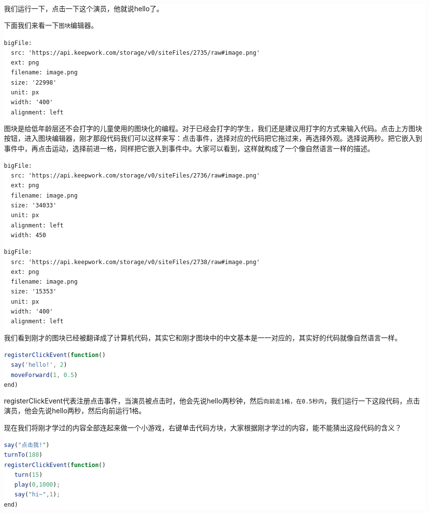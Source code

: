 我们运行一下，点击一下这个演员，他就说hello了。

下面我们来看一下`图块`编辑器。
 
```@BigFile
bigFile:
  src: 'https://api.keepwork.com/storage/v0/siteFiles/2735/raw#image.png'
  ext: png
  filename: image.png
  size: '22998'
  unit: px
  width: '400'
  alignment: left

```

图块是给低年龄层还不会打字的儿童使用的图块化的编程。对于已经会打字的学生，我们还是建议用打字的方式来输入代码。点击上方图块按钮，进入图块编辑器，刚才那段代码我们可以这样来写：点击事件，选择对应的代码把它拖过来，再选择外观。选择说两秒。把它嵌入到事件中，再点击运动，选择前进一格，同样把它嵌入到事件中。大家可以看到，这样就构成了一个像自然语言一样的描述。 

```@BigFile
bigFile:
  src: 'https://api.keepwork.com/storage/v0/siteFiles/2736/raw#image.png'
  ext: png
  filename: image.png
  size: '34033'
  unit: px
  alignment: left
  width: 450

```

```@BigFile
bigFile:
  src: 'https://api.keepwork.com/storage/v0/siteFiles/2738/raw#image.png'
  ext: png
  filename: image.png
  size: '15353'
  unit: px
  width: '400'
  alignment: left

```
我们看到刚才的图块已经被翻译成了计算机代码，其实它和刚才图块中的中文基本是一一对应的，其实好的代码就像自然语言一样。

```javascript
registerClickEvent(function()
  say('hello!', 2)
  moveForward(1, 0.5)
end)
```

registerClickEvent代表注册点击事件，当演员被点击时，他会先说hello两秒钟，然后`向前走1格，在0.5秒内`，我们运行一下这段代码，点击演员，他会先说hello两秒，然后向前运行1格。

现在我们将刚才学过的内容全部连起来做一个小游戏，右键单击代码方块，大家根据刚才学过的内容，能不能猜出这段代码的含义？

```javascript
say("点击我!")
turnTo(180)
registerClickEvent(function()
   turn(15)
   play(0,1000);
   say("hi~",1);
end)
```
